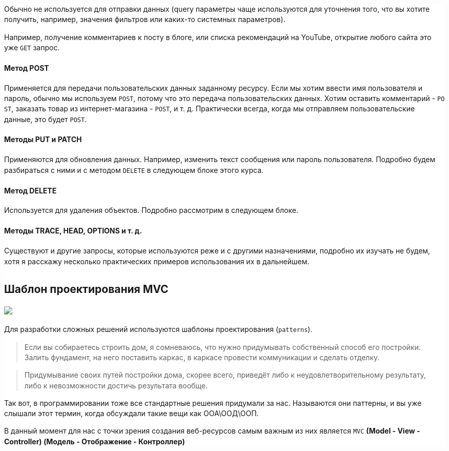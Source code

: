 Обычно не используется для отправки данных (query параметры чаще используются для уточнения того, что вы хотите
получить, например, значения фильтров или каких-то системных параметров).

Например, получение комментариев к посту в блоге, или списка рекомендаций на YouTube, открытие любого сайта это уже
`GET` запрос.

#### Метод POST

Применяется для передачи пользовательских данных заданному ресурсу. Если мы хотим ввести имя пользователя и пароль,
обычно мы используем `POST`, потому что это передача пользовательских данных. Хотим оставить комментарий - `POST`,
заказать товар из интернет-магазина - `POST`, и т. д. Практически всегда, когда мы отправляем пользовательские данные,
это будет `POST`.

#### Методы PUT и PATCH

Применяются для обновления данных. Например, изменить текст сообщения или пароль пользователя. Подробно будем
разбираться с ними и с методом `DELETE` в следующем блоке этого курса.

#### Метод DELETE

Используется для удаления объектов. Подробно рассмотрим в следующем блоке.

#### Методы TRACE, HEAD, OPTIONS и т. д.

Существуют и другие запросы, которые используются реже и с другими назначениями, подробно их изучать не будем, хотя я
расскажу несколько практических примеров использования их в дальнейшем.

## Шаблон проектирования MVC

![](https://miro.medium.com/v2/resize:fit:601/1*xygKswoPbZg3VW9tfQcG_Q.png)

Для разработки сложных решений используются шаблоны проектирования (`patterns`).

> Если вы собираетесь строить дом, я сомневаюсь, что нужно придумывать собственный способ его постройки. Залить
> фундамент, на него поставить каркас, в каркасе провести коммуникации и сделать отделку.

> Придумывание своих путей постройки дома, скорее всего, приведёт либо к неудовлетворительному результату, либо к
> невозможности достичь результата
> вообще.

Так вот, в программировании тоже все стандартные решения придумали за нас. Называются они паттерны, и вы уже слышали
этот термин, когда обсуждали такие вещи как ООА\ООД\ООП.

В данный момент для нас с точки зрения создания веб-ресурсов самым важным из них является `MVC` **(Model - View -
Controller) (Модель - Отображение - Контроллер)**
